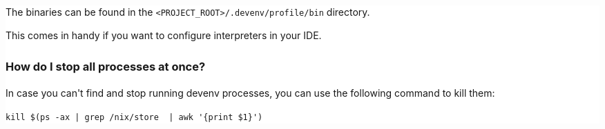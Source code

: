 The binaries can be found in the `<PROJECT_ROOT>/.devenv/profile/bin` directory.

This comes in handy if you want to configure interpreters in your IDE.

### How do I stop all processes at once?

In case you can't find and stop running devenv processes, you can use the following command to kill them:

```shell
kill $(ps -ax | grep /nix/store  | awk '{print $1}')
```

